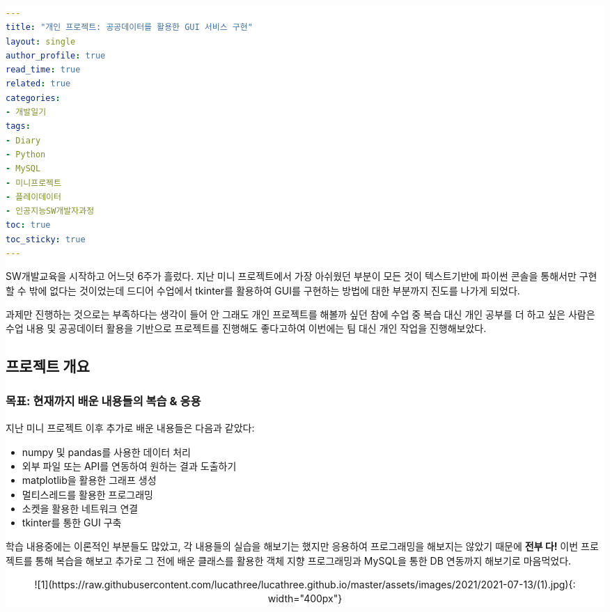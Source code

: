 ```yaml
---
title: "개인 프로젝트: 공공데이터를 활용한 GUI 서비스 구현"
layout: single
author_profile: true
read_time: true
related: true
categories:
- 개발일기
tags:
- Diary
- Python
- MySQL
- 미니프로젝트
- 플레이데이터
- 인공지능SW개발자과정
toc: true
toc_sticky: true
---
```



SW개발교육을 시작하고 어느덧 6주가 흘렀다. 지난 미니 프로젝트에서 가장 아쉬웠던 부분이 모든 것이 텍스트기반에 파이썬 콘솔을 통해서만 구현할 수 밖에 없다는 것이었는데 드디어 수업에서 tkinter를 활용하여 GUI를 구현하는 방법에 대한 부분까지 진도를 나가게 되었다.

과제만 진행하는 것으로는 부족하다는 생각이 들어 안 그래도 개인 프로젝트를 해볼까 싶던 참에 수업 중 복습 대신 개인 공부를 더 하고 싶은 사람은 수업 내용 및 공공데이터 활용을 기반으로 프로젝트를 진행해도 좋다고하여 이번에는 팀 대신 개인 작업을 진행해보았다.

## 프로젝트 개요

### 목표: 현재까지 배운 내용들의 복습 & 응용

지난 미니 프로젝트 이후 추가로 배운 내용들은 다음과 같았다:

- numpy 및 pandas를 사용한 데이터 처리
- 외부 파일 또는 API를 연동하여 원하는 결과 도출하기
- matplotlib을 활용한 그래프 생성
- 멀티스레드를 활용한 프로그래밍
- 소켓을 활용한 네트워크 연결
- tkinter를 통한 GUI 구축

학습 내용중에는 이론적인 부분들도 많았고, 각 내용들의 실습을 해보기는 했지만 응용하여 프로그래밍을 해보지는 않았기 때문에 **전부 다!** 이번 프로젝트를 통해 복습을 해보고 추가로 그 전에 배운 클래스를 활용한 객체 지향 프로그래밍과 MySQL을 통한 DB 연동까지 해보기로 마음먹었다.

<center>![1](https://raw.githubusercontent.com/lucathree/lucathree.github.io/master/assets/images/2021/2021-07-13/(1).jpg){: width="400px"}</center>
